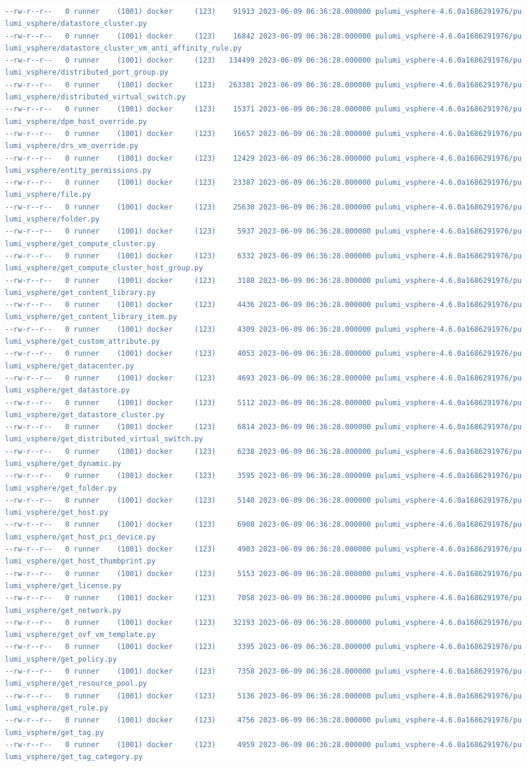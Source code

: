 ```diff
--rw-r--r--   0 runner    (1001) docker     (123)    91913 2023-06-09 06:36:28.000000 pulumi_vsphere-4.6.0a1686291976/pulumi_vsphere/datastore_cluster.py
--rw-r--r--   0 runner    (1001) docker     (123)    16842 2023-06-09 06:36:28.000000 pulumi_vsphere-4.6.0a1686291976/pulumi_vsphere/datastore_cluster_vm_anti_affinity_rule.py
--rw-r--r--   0 runner    (1001) docker     (123)   134499 2023-06-09 06:36:28.000000 pulumi_vsphere-4.6.0a1686291976/pulumi_vsphere/distributed_port_group.py
--rw-r--r--   0 runner    (1001) docker     (123)   263381 2023-06-09 06:36:28.000000 pulumi_vsphere-4.6.0a1686291976/pulumi_vsphere/distributed_virtual_switch.py
--rw-r--r--   0 runner    (1001) docker     (123)    15371 2023-06-09 06:36:28.000000 pulumi_vsphere-4.6.0a1686291976/pulumi_vsphere/dpm_host_override.py
--rw-r--r--   0 runner    (1001) docker     (123)    16657 2023-06-09 06:36:28.000000 pulumi_vsphere-4.6.0a1686291976/pulumi_vsphere/drs_vm_override.py
--rw-r--r--   0 runner    (1001) docker     (123)    12429 2023-06-09 06:36:28.000000 pulumi_vsphere-4.6.0a1686291976/pulumi_vsphere/entity_permissions.py
--rw-r--r--   0 runner    (1001) docker     (123)    23387 2023-06-09 06:36:28.000000 pulumi_vsphere-4.6.0a1686291976/pulumi_vsphere/file.py
--rw-r--r--   0 runner    (1001) docker     (123)    25630 2023-06-09 06:36:28.000000 pulumi_vsphere-4.6.0a1686291976/pulumi_vsphere/folder.py
--rw-r--r--   0 runner    (1001) docker     (123)     5937 2023-06-09 06:36:28.000000 pulumi_vsphere-4.6.0a1686291976/pulumi_vsphere/get_compute_cluster.py
--rw-r--r--   0 runner    (1001) docker     (123)     6332 2023-06-09 06:36:28.000000 pulumi_vsphere-4.6.0a1686291976/pulumi_vsphere/get_compute_cluster_host_group.py
--rw-r--r--   0 runner    (1001) docker     (123)     3188 2023-06-09 06:36:28.000000 pulumi_vsphere-4.6.0a1686291976/pulumi_vsphere/get_content_library.py
--rw-r--r--   0 runner    (1001) docker     (123)     4436 2023-06-09 06:36:28.000000 pulumi_vsphere-4.6.0a1686291976/pulumi_vsphere/get_content_library_item.py
--rw-r--r--   0 runner    (1001) docker     (123)     4309 2023-06-09 06:36:28.000000 pulumi_vsphere-4.6.0a1686291976/pulumi_vsphere/get_custom_attribute.py
--rw-r--r--   0 runner    (1001) docker     (123)     4053 2023-06-09 06:36:28.000000 pulumi_vsphere-4.6.0a1686291976/pulumi_vsphere/get_datacenter.py
--rw-r--r--   0 runner    (1001) docker     (123)     4693 2023-06-09 06:36:28.000000 pulumi_vsphere-4.6.0a1686291976/pulumi_vsphere/get_datastore.py
--rw-r--r--   0 runner    (1001) docker     (123)     5112 2023-06-09 06:36:28.000000 pulumi_vsphere-4.6.0a1686291976/pulumi_vsphere/get_datastore_cluster.py
--rw-r--r--   0 runner    (1001) docker     (123)     6814 2023-06-09 06:36:28.000000 pulumi_vsphere-4.6.0a1686291976/pulumi_vsphere/get_distributed_virtual_switch.py
--rw-r--r--   0 runner    (1001) docker     (123)     6238 2023-06-09 06:36:28.000000 pulumi_vsphere-4.6.0a1686291976/pulumi_vsphere/get_dynamic.py
--rw-r--r--   0 runner    (1001) docker     (123)     3595 2023-06-09 06:36:28.000000 pulumi_vsphere-4.6.0a1686291976/pulumi_vsphere/get_folder.py
--rw-r--r--   0 runner    (1001) docker     (123)     5140 2023-06-09 06:36:28.000000 pulumi_vsphere-4.6.0a1686291976/pulumi_vsphere/get_host.py
--rw-r--r--   0 runner    (1001) docker     (123)     6908 2023-06-09 06:36:28.000000 pulumi_vsphere-4.6.0a1686291976/pulumi_vsphere/get_host_pci_device.py
--rw-r--r--   0 runner    (1001) docker     (123)     4903 2023-06-09 06:36:28.000000 pulumi_vsphere-4.6.0a1686291976/pulumi_vsphere/get_host_thumbprint.py
--rw-r--r--   0 runner    (1001) docker     (123)     5153 2023-06-09 06:36:28.000000 pulumi_vsphere-4.6.0a1686291976/pulumi_vsphere/get_license.py
--rw-r--r--   0 runner    (1001) docker     (123)     7058 2023-06-09 06:36:28.000000 pulumi_vsphere-4.6.0a1686291976/pulumi_vsphere/get_network.py
--rw-r--r--   0 runner    (1001) docker     (123)    32193 2023-06-09 06:36:28.000000 pulumi_vsphere-4.6.0a1686291976/pulumi_vsphere/get_ovf_vm_template.py
--rw-r--r--   0 runner    (1001) docker     (123)     3395 2023-06-09 06:36:28.000000 pulumi_vsphere-4.6.0a1686291976/pulumi_vsphere/get_policy.py
--rw-r--r--   0 runner    (1001) docker     (123)     7358 2023-06-09 06:36:28.000000 pulumi_vsphere-4.6.0a1686291976/pulumi_vsphere/get_resource_pool.py
--rw-r--r--   0 runner    (1001) docker     (123)     5136 2023-06-09 06:36:28.000000 pulumi_vsphere-4.6.0a1686291976/pulumi_vsphere/get_role.py
--rw-r--r--   0 runner    (1001) docker     (123)     4756 2023-06-09 06:36:28.000000 pulumi_vsphere-4.6.0a1686291976/pulumi_vsphere/get_tag.py
--rw-r--r--   0 runner    (1001) docker     (123)     4959 2023-06-09 06:36:28.000000 pulumi_vsphere-4.6.0a1686291976/pulumi_vsphere/get_tag_category.py
```